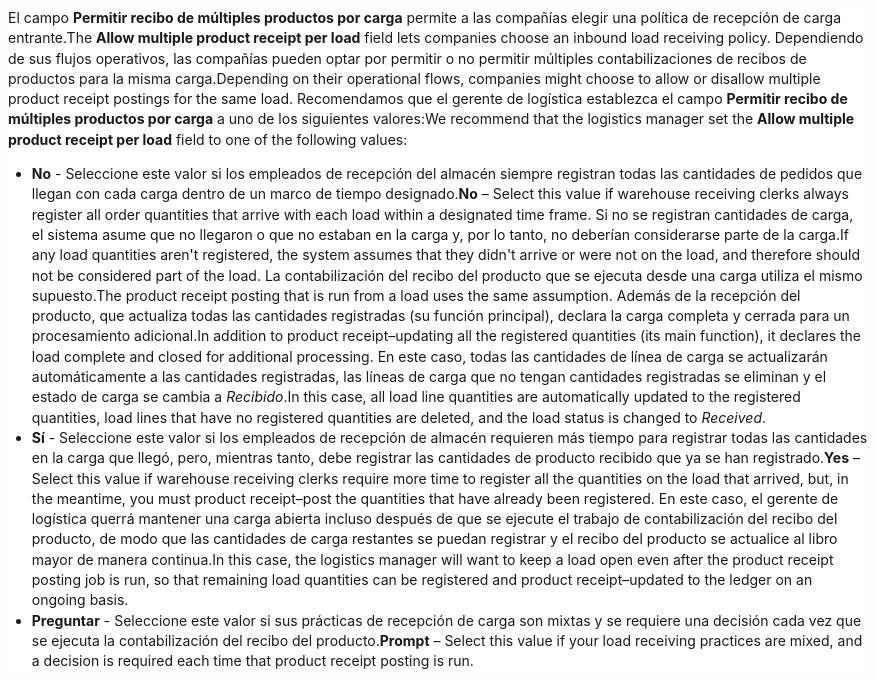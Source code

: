 <span data-ttu-id="a1f87-296">El campo **Permitir recibo de múltiples productos por carga** permite a las compañías elegir una política de recepción de carga entrante.</span><span class="sxs-lookup"><span data-stu-id="a1f87-296">The **Allow multiple product receipt per load** field lets companies choose an inbound load receiving policy.</span></span> <span data-ttu-id="a1f87-297">Dependiendo de sus flujos operativos, las compañías pueden optar por permitir o no permitir múltiples contabilizaciones de recibos de productos para la misma carga.</span><span class="sxs-lookup"><span data-stu-id="a1f87-297">Depending on their operational flows, companies might choose to allow or disallow multiple product receipt postings for the same load.</span></span> <span data-ttu-id="a1f87-298">Recomendamos que el gerente de logística establezca el campo **Permitir recibo de múltiples productos por carga** a uno de los siguientes valores:</span><span class="sxs-lookup"><span data-stu-id="a1f87-298">We recommend that the logistics manager set the **Allow multiple product receipt per load** field to one of the following values:</span></span>

- <span data-ttu-id="a1f87-299">**No** - Seleccione este valor si los empleados de recepción del almacén siempre registran todas las cantidades de pedidos que llegan con cada carga dentro de un marco de tiempo designado.</span><span class="sxs-lookup"><span data-stu-id="a1f87-299">**No** – Select this value if warehouse receiving clerks always register all order quantities that arrive with each load within a designated time frame.</span></span> <span data-ttu-id="a1f87-300">Si no se registran cantidades de carga, el sistema asume que no llegaron o que no estaban en la carga y, por lo tanto, no deberían considerarse parte de la carga.</span><span class="sxs-lookup"><span data-stu-id="a1f87-300">If any load quantities aren't registered, the system assumes that they didn't arrive or were not on the load, and therefore should not be considered part of the load.</span></span> <span data-ttu-id="a1f87-301">La contabilización del recibo del producto que se ejecuta desde una carga utiliza el mismo supuesto.</span><span class="sxs-lookup"><span data-stu-id="a1f87-301">The product receipt posting that is run from a load uses the same assumption.</span></span> <span data-ttu-id="a1f87-302">Además de la recepción del producto, que actualiza todas las cantidades registradas (su función principal), declara la carga completa y cerrada para un procesamiento adicional.</span><span class="sxs-lookup"><span data-stu-id="a1f87-302">In addition to product receipt–updating all the registered quantities (its main function), it declares the load complete and closed for additional processing.</span></span> <span data-ttu-id="a1f87-303">En este caso, todas las cantidades de línea de carga se actualizarán automáticamente a las cantidades registradas, las líneas de carga que no tengan cantidades registradas se eliminan y el estado de carga se cambia a _Recibido_.</span><span class="sxs-lookup"><span data-stu-id="a1f87-303">In this case, all load line quantities are automatically updated to the registered quantities, load lines that have no registered quantities are deleted, and the load status is changed to _Received_.</span></span>
- <span data-ttu-id="a1f87-304">**Sí** - Seleccione este valor si los empleados de recepción de almacén requieren más tiempo para registrar todas las cantidades en la carga que llegó, pero, mientras tanto, debe registrar las cantidades de producto recibido que ya se han registrado.</span><span class="sxs-lookup"><span data-stu-id="a1f87-304">**Yes** – Select this value if warehouse receiving clerks require more time to register all the quantities on the load that arrived, but, in the meantime, you must product receipt–post the quantities that have already been registered.</span></span> <span data-ttu-id="a1f87-305">En este caso, el gerente de logística querrá mantener una carga abierta incluso después de que se ejecute el trabajo de contabilización del recibo del producto, de modo que las cantidades de carga restantes se puedan registrar y el recibo del producto se actualice al libro mayor de manera continua.</span><span class="sxs-lookup"><span data-stu-id="a1f87-305">In this case, the logistics manager will want to keep a load open even after the product receipt posting job is run, so that remaining load quantities can be registered and product receipt–updated to the ledger on an ongoing basis.</span></span>
- <span data-ttu-id="a1f87-306">**Preguntar** - Seleccione este valor si sus prácticas de recepción de carga son mixtas y se requiere una decisión cada vez que se ejecuta la contabilización del recibo del producto.</span><span class="sxs-lookup"><span data-stu-id="a1f87-306">**Prompt** – Select this value if your load receiving practices are mixed, and a decision is required each time that product receipt posting is run.</span></span>
